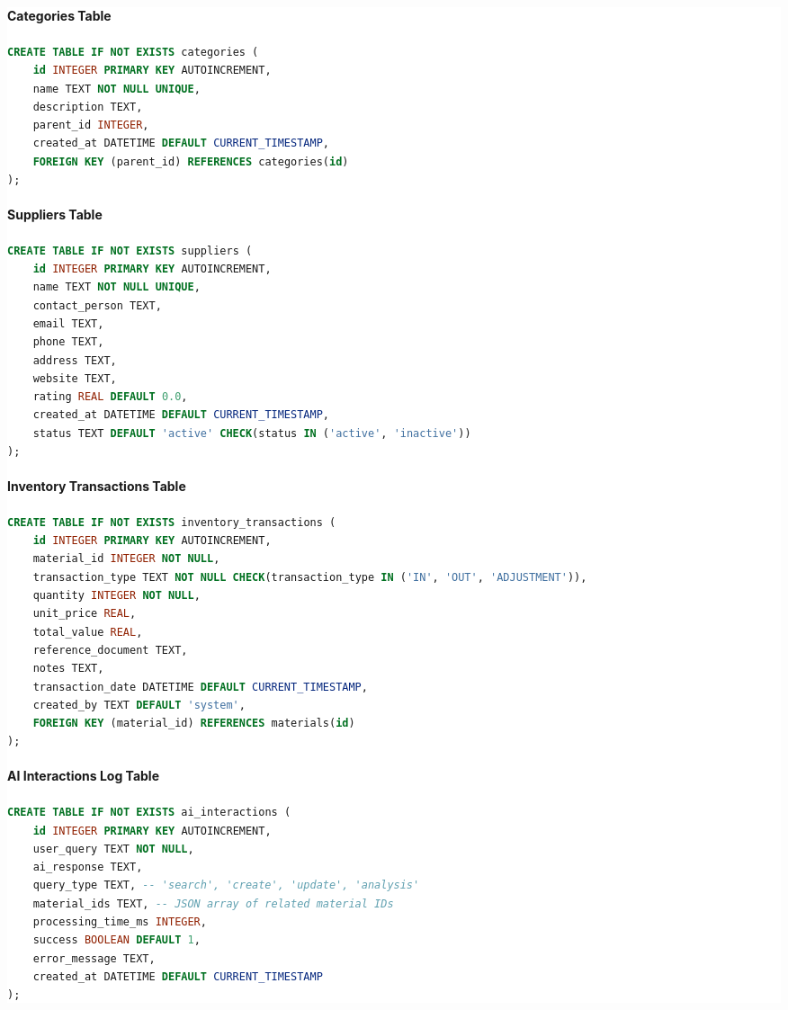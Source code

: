 ```sql
```

#### Categories Table
```sql
CREATE TABLE IF NOT EXISTS categories (
    id INTEGER PRIMARY KEY AUTOINCREMENT,
    name TEXT NOT NULL UNIQUE,
    description TEXT,
    parent_id INTEGER,
    created_at DATETIME DEFAULT CURRENT_TIMESTAMP,
    FOREIGN KEY (parent_id) REFERENCES categories(id)
);
```

#### Suppliers Table
```sql
CREATE TABLE IF NOT EXISTS suppliers (
    id INTEGER PRIMARY KEY AUTOINCREMENT,
    name TEXT NOT NULL UNIQUE,
    contact_person TEXT,
    email TEXT,
    phone TEXT,
    address TEXT,
    website TEXT,
    rating REAL DEFAULT 0.0,
    created_at DATETIME DEFAULT CURRENT_TIMESTAMP,
    status TEXT DEFAULT 'active' CHECK(status IN ('active', 'inactive'))
);
```

#### Inventory Transactions Table
```sql
CREATE TABLE IF NOT EXISTS inventory_transactions (
    id INTEGER PRIMARY KEY AUTOINCREMENT,
    material_id INTEGER NOT NULL,
    transaction_type TEXT NOT NULL CHECK(transaction_type IN ('IN', 'OUT', 'ADJUSTMENT')),
    quantity INTEGER NOT NULL,
    unit_price REAL,
    total_value REAL,
    reference_document TEXT,
    notes TEXT,
    transaction_date DATETIME DEFAULT CURRENT_TIMESTAMP,
    created_by TEXT DEFAULT 'system',
    FOREIGN KEY (material_id) REFERENCES materials(id)
);
```

#### AI Interactions Log Table
```sql
CREATE TABLE IF NOT EXISTS ai_interactions (
    id INTEGER PRIMARY KEY AUTOINCREMENT,
    user_query TEXT NOT NULL,
    ai_response TEXT,
    query_type TEXT, -- 'search', 'create', 'update', 'analysis'
    material_ids TEXT, -- JSON array of related material IDs
    processing_time_ms INTEGER,
    success BOOLEAN DEFAULT 1,
    error_message TEXT,
    created_at DATETIME DEFAULT CURRENT_TIMESTAMP
);
```
